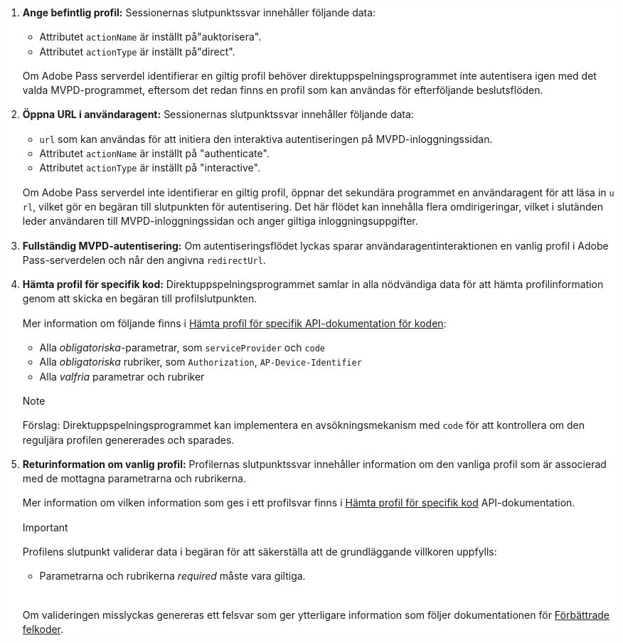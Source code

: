 1. **Ange befintlig profil:** Sessionernas slutpunktssvar innehåller följande data:
   * Attributet `actionName` är inställt på&quot;auktorisera&quot;.
   * Attributet `actionType` är inställt på&quot;direct&quot;.

   Om Adobe Pass serverdel identifierar en giltig profil behöver direktuppspelningsprogrammet inte autentisera igen med det valda MVPD-programmet, eftersom det redan finns en profil som kan användas för efterföljande beslutsflöden.

1. **Öppna URL i användaragent:** Sessionernas slutpunktssvar innehåller följande data:
   * `url` som kan användas för att initiera den interaktiva autentiseringen på MVPD-inloggningssidan.
   * Attributet `actionName` är inställt på &quot;authenticate&quot;.
   * Attributet `actionType` är inställt på &quot;interactive&quot;.

   Om Adobe Pass serverdel inte identifierar en giltig profil, öppnar det sekundära programmet en användaragent för att läsa in `url`, vilket gör en begäran till slutpunkten för autentisering. Det här flödet kan innehålla flera omdirigeringar, vilket i slutänden leder användaren till MVPD-inloggningssidan och anger giltiga inloggningsuppgifter.

1. **Fullständig MVPD-autentisering:** Om autentiseringsflödet lyckas sparar användaragentinteraktionen en vanlig profil i Adobe Pass-serverdelen och når den angivna `redirectUrl`.

1. **Hämta profil för specifik kod:** Direktuppspelningsprogrammet samlar in alla nödvändiga data för att hämta profilinformation genom att skicka en begäran till profilslutpunkten.

   Mer information om följande finns i [Hämta profil för specifik API-dokumentation för koden](../../apis/profiles-apis/rest-api-v2-profiles-apis-retrieve-profiles-for-specific-code.md):
   * Alla _obligatoriska_-parametrar, som `serviceProvider` och `code`
   * Alla _obligatoriska_ rubriker, som `Authorization`, `AP-Device-Identifier`
   * Alla _valfria_ parametrar och rubriker

   >[!NOTE]
   >
   > Förslag: Direktuppspelningsprogrammet kan implementera en avsökningsmekanism med `code` för att kontrollera om den reguljära profilen genererades och sparades.

1. **Returinformation om vanlig profil:** Profilernas slutpunktssvar innehåller information om den vanliga profil som är associerad med de mottagna parametrarna och rubrikerna.

   Mer information om vilken information som ges i ett profilsvar finns i [Hämta profil för specifik kod](../../apis/profiles-apis/rest-api-v2-profiles-apis-retrieve-profiles-for-specific-code.md) API-dokumentation.

   >[!IMPORTANT]
   >
   > Profilens slutpunkt validerar data i begäran för att säkerställa att de grundläggande villkoren uppfylls:
   >
   > * Parametrarna och rubrikerna _required_ måste vara giltiga.
   >
   > <br/>
   > 
   > Om valideringen misslyckas genereras ett felsvar som ger ytterligare information som följer dokumentationen för [Förbättrade felkoder](../../../enhanced-error-codes.md).
